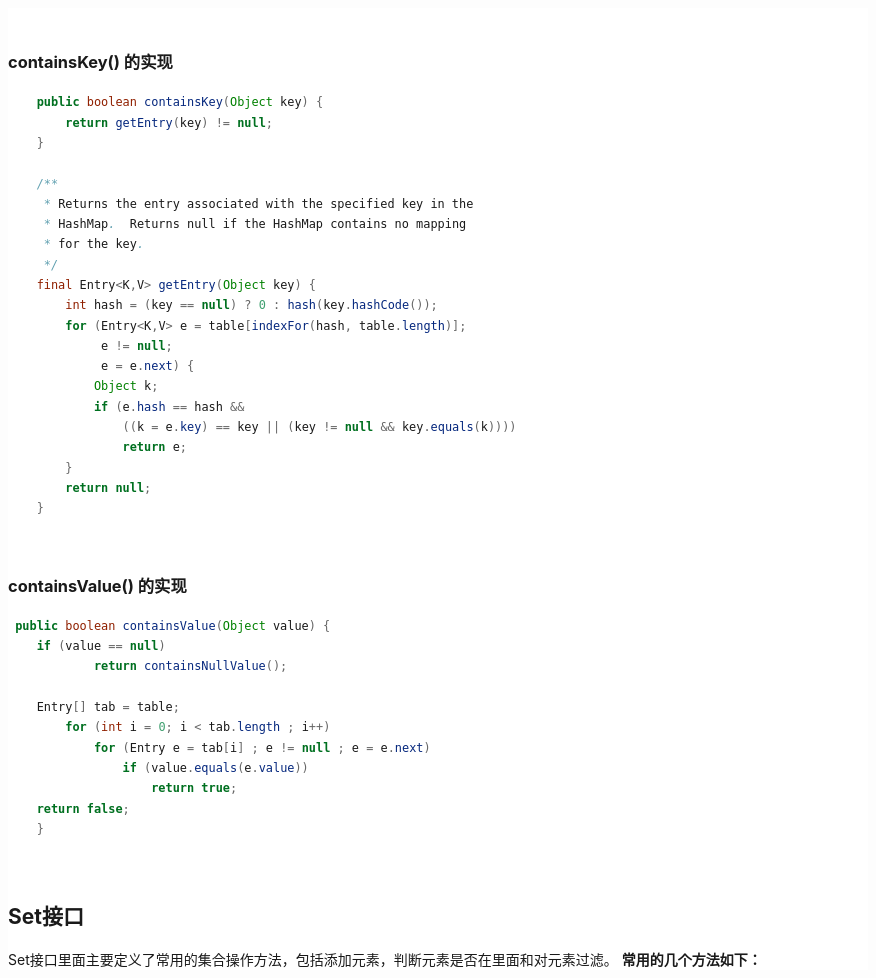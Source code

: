 

</br>

### containsKey() 的实现

```java
    public boolean containsKey(Object key) {
        return getEntry(key) != null;
    }

    /**
     * Returns the entry associated with the specified key in the
     * HashMap.  Returns null if the HashMap contains no mapping
     * for the key.
     */
    final Entry<K,V> getEntry(Object key) {
        int hash = (key == null) ? 0 : hash(key.hashCode());
        for (Entry<K,V> e = table[indexFor(hash, table.length)];
             e != null;
             e = e.next) {
            Object k;
            if (e.hash == hash &&
                ((k = e.key) == key || (key != null && key.equals(k))))
                return e;
        }
        return null;
    }
```

</br>

### containsValue() 的实现

```java
 public boolean containsValue(Object value) {
	if (value == null)
            return containsNullValue();

	Entry[] tab = table;
        for (int i = 0; i < tab.length ; i++)
            for (Entry e = tab[i] ; e != null ; e = e.next)
                if (value.equals(e.value))
                    return true;
	return false;
    }
```

</br>

## Set接口
Set接口里面主要定义了常用的集合操作方法，包括添加元素，判断元素是否在里面和对元素过滤。
**常用的几个方法如下：**
